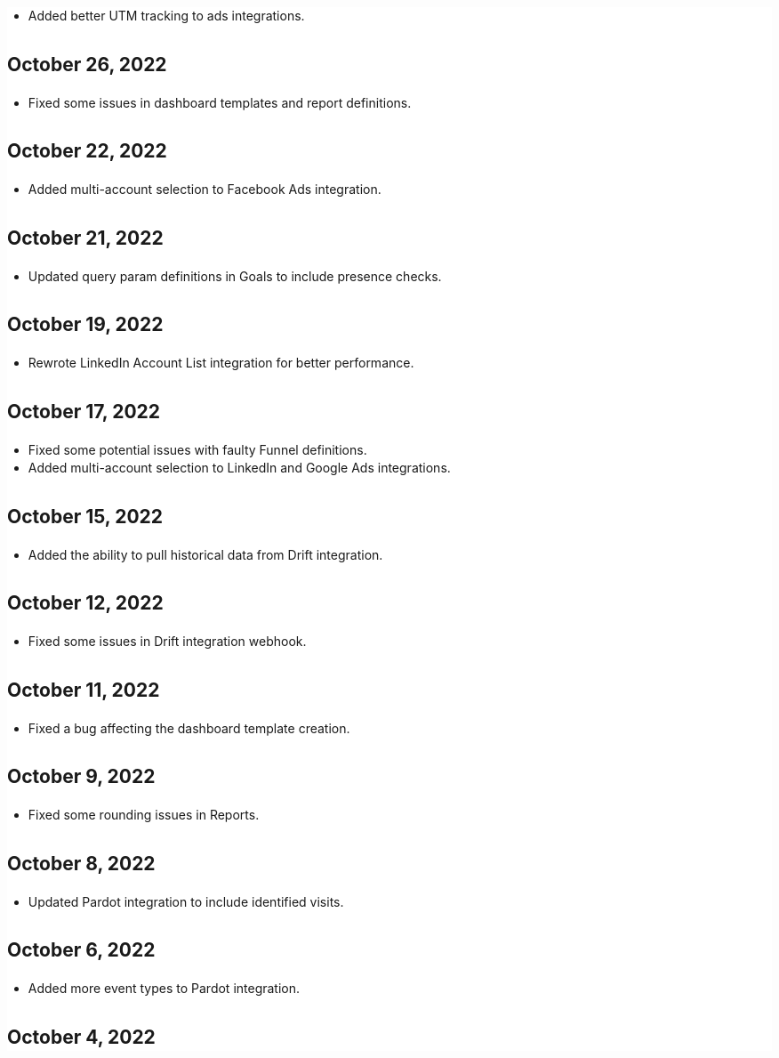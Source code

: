- Added better UTM tracking to ads integrations.

## October 26, 2022

- Fixed some issues in dashboard templates and report definitions.

## October 22, 2022

- Added multi-account selection to Facebook Ads integration.

## October 21, 2022

- Updated query param definitions in Goals to include presence checks.

## October 19, 2022

- Rewrote LinkedIn Account List integration for better performance.

## October 17, 2022

- Fixed some potential issues with faulty Funnel definitions.
- Added multi-account selection to LinkedIn and Google Ads integrations.

## October 15, 2022

- Added the ability to pull historical data from Drift integration.

## October 12, 2022

- Fixed some issues in Drift integration webhook.

## October 11, 2022

- Fixed a bug affecting the dashboard template creation.

## October 9, 2022

- Fixed some rounding issues in Reports.

## October 8, 2022

- Updated Pardot integration to include identified visits.

## October 6, 2022

- Added more event types to Pardot integration.

## October 4, 2022
